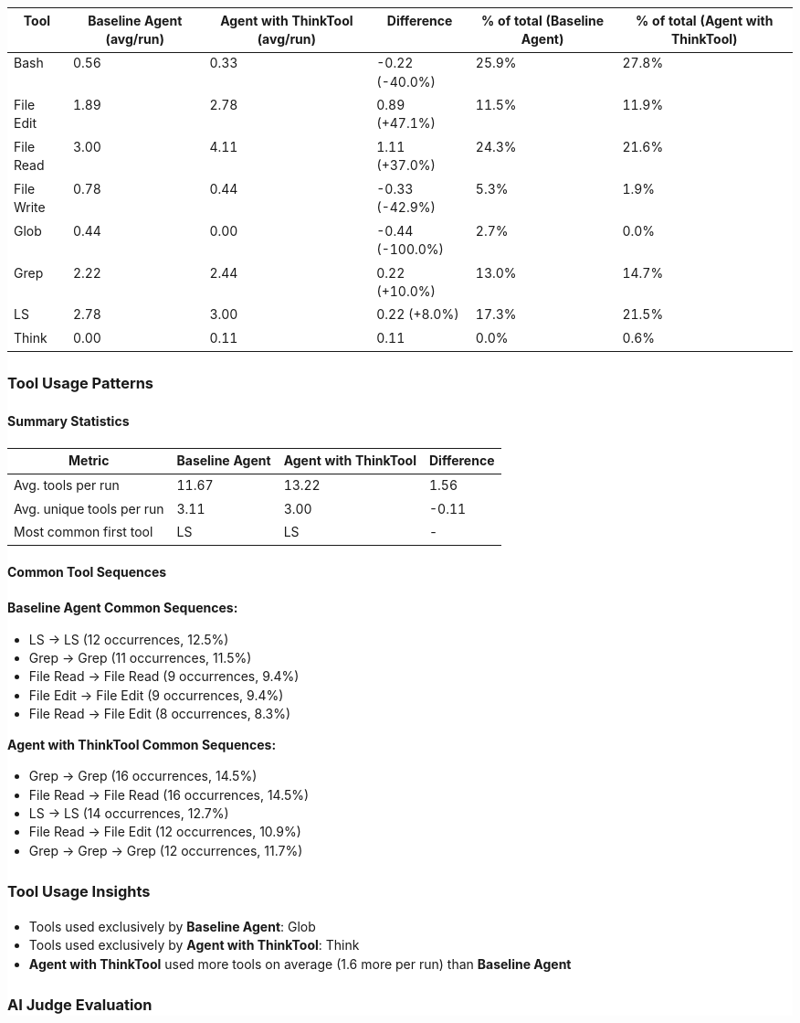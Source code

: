 | Tool | Baseline Agent (avg/run) | Agent with ThinkTool (avg/run) | Difference | % of total (Baseline Agent) | % of total (Agent with ThinkTool) |
| ---- | -------- | -------- | ---------- | ------- | ------- |
| Bash | 0.56 | 0.33 | -0.22 (-40.0%) | 25.9% | 27.8% |
| File Edit | 1.89 | 2.78 | 0.89 (+47.1%) | 11.5% | 11.9% |
| File Read | 3.00 | 4.11 | 1.11 (+37.0%) | 24.3% | 21.6% |
| File Write | 0.78 | 0.44 | -0.33 (-42.9%) | 5.3% | 1.9% |
| Glob | 0.44 | 0.00 | -0.44 (-100.0%) | 2.7% | 0.0% |
| Grep | 2.22 | 2.44 | 0.22 (+10.0%) | 13.0% | 14.7% |
| LS | 2.78 | 3.00 | 0.22 (+8.0%) | 17.3% | 21.5% |
| Think | 0.00 | 0.11 | 0.11 | 0.0% | 0.6% |

### Tool Usage Patterns

#### Summary Statistics

| Metric | Baseline Agent | Agent with ThinkTool | Difference |
| ------ | -------- | -------- | ---------- |
| Avg. tools per run | 11.67 | 13.22 | 1.56 |
| Avg. unique tools per run | 3.11 | 3.00 | -0.11 |
| Most common first tool | LS | LS | - |

#### Common Tool Sequences

**Baseline Agent Common Sequences:**

- LS → LS (12 occurrences, 12.5%)
- Grep → Grep (11 occurrences, 11.5%)
- File Read → File Read (9 occurrences, 9.4%)
- File Edit → File Edit (9 occurrences, 9.4%)
- File Read → File Edit (8 occurrences, 8.3%)

**Agent with ThinkTool Common Sequences:**

- Grep → Grep (16 occurrences, 14.5%)
- File Read → File Read (16 occurrences, 14.5%)
- LS → LS (14 occurrences, 12.7%)
- File Read → File Edit (12 occurrences, 10.9%)
- Grep → Grep → Grep (12 occurrences, 11.7%)

### Tool Usage Insights

- Tools used exclusively by **Baseline Agent**: Glob
- Tools used exclusively by **Agent with ThinkTool**: Think
- **Agent with ThinkTool** used more tools on average (1.6 more per run) than **Baseline Agent**
### AI Judge Evaluation
